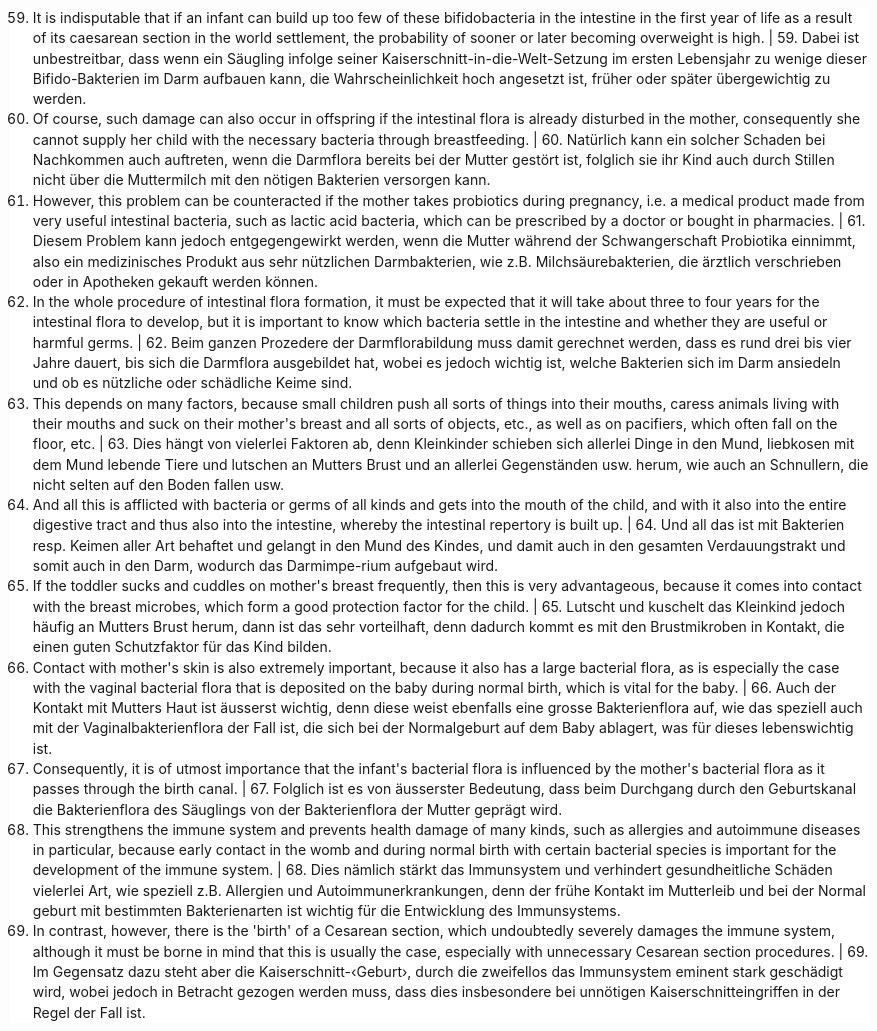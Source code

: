 59. It is indisputable that if an infant can build up too few of these bifidobacteria in the intestine in the first year of life as a result of its caesarean section in the world settlement, the probability of sooner or later becoming overweight is high.  | 59. Dabei ist unbestreitbar, dass wenn ein Säugling infolge seiner Kaiserschnitt-in-die-Welt-Setzung im ersten Lebensjahr zu wenige dieser Bifido-Bakterien im Darm aufbauen kann, die Wahrscheinlichkeit hoch angesetzt ist, früher oder später übergewichtig zu werden.   
60. Of course, such damage can also occur in offspring if the intestinal flora is already disturbed in the mother, consequently she cannot supply her child with the necessary bacteria through breastfeeding.  | 60. Natürlich kann ein solcher Schaden bei Nachkommen auch auftreten, wenn die Darmflora bereits bei der Mutter gestört ist, folglich sie ihr Kind auch durch Stillen nicht über die Muttermilch mit den nötigen Bakterien versorgen kann.   
61. However, this problem can be counteracted if the mother takes probiotics during pregnancy, i.e. a medical product made from very useful intestinal bacteria, such as lactic acid bacteria, which can be prescribed by a doctor or bought in pharmacies.  | 61. Diesem Problem kann jedoch entgegengewirkt werden, wenn die Mutter während der Schwangerschaft Probiotika einnimmt, also ein medizinisches Produkt aus sehr nützlichen Darmbakterien, wie z.B. Milchsäurebakterien, die ärztlich verschrieben oder in Apotheken gekauft werden können.   
62. In the whole procedure of intestinal flora formation, it must be expected that it will take about three to four years for the intestinal flora to develop, but it is important to know which bacteria settle in the intestine and whether they are useful or harmful germs.  | 62. Beim ganzen Prozedere der Darmflorabildung muss damit gerechnet werden, dass es rund drei bis vier Jahre dauert, bis sich die Darmflora ausgebildet hat, wobei es jedoch wichtig ist, welche Bakterien sich im Darm ansiedeln und ob es nützliche oder schädliche Keime sind.   
63. This depends on many factors, because small children push all sorts of things into their mouths, caress animals living with their mouths and suck on their mother's breast and all sorts of objects, etc., as well as on pacifiers, which often fall on the floor, etc.  | 63. Dies hängt von vielerlei Faktoren ab, denn Kleinkinder schieben sich allerlei Dinge in den Mund, liebkosen mit dem Mund lebende Tiere und lutschen an Mutters Brust und an allerlei Gegenständen usw. herum, wie auch an Schnullern, die nicht selten auf den Boden fallen usw.   
64. And all this is afflicted with bacteria or germs of all kinds and gets into the mouth of the child, and with it also into the entire digestive tract and thus also into the intestine, whereby the intestinal repertory is built up.  | 64. Und all das ist mit Bakterien resp. Keimen aller Art behaftet und gelangt in den Mund des Kindes, und damit auch in den gesamten Verdauungstrakt und somit auch in den Darm, wodurch das Darmimpe-rium aufgebaut wird.   
65. If the toddler sucks and cuddles on mother's breast frequently, then this is very advantageous, because it comes into contact with the breast microbes, which form a good protection factor for the child.  | 65. Lutscht und kuschelt das Kleinkind jedoch häufig an Mutters Brust herum, dann ist das sehr vorteilhaft, denn dadurch kommt es mit den Brustmikroben in Kontakt, die einen guten Schutzfaktor für das Kind bilden.   
66. Contact with mother's skin is also extremely important, because it also has a large bacterial flora, as is especially the case with the vaginal bacterial flora that is deposited on the baby during normal birth, which is vital for the baby.  | 66. Auch der Kontakt mit Mutters Haut ist äusserst wichtig, denn diese weist ebenfalls eine grosse Bakterienflora auf, wie das speziell auch mit der Vaginalbakterienflora der Fall ist, die sich bei der Normalgeburt auf dem Baby ablagert, was für dieses lebenswichtig ist.   
67. Consequently, it is of utmost importance that the infant's bacterial flora is influenced by the mother's bacterial flora as it passes through the birth canal.  | 67. Folglich ist es von äusserster Bedeutung, dass beim Durchgang durch den Geburtskanal die Bakterienflora des Säuglings von der Bakterienflora der Mutter geprägt wird.   
68. This strengthens the immune system and prevents health damage of many kinds, such as allergies and autoimmune diseases in particular, because early contact in the womb and during normal birth with certain bacterial species is important for the development of the immune system.  | 68. Dies nämlich stärkt das Immunsystem und verhindert gesundheitliche Schäden vielerlei Art, wie speziell z.B. Allergien und Autoimmunerkrankungen, denn der frühe Kontakt im Mutterleib und bei der Normal geburt mit bestimmten Bakterienarten ist wichtig für die Entwicklung des Immunsystems.   
69. In contrast, however, there is the 'birth' of a Cesarean section, which undoubtedly severely damages the immune system, although it must be borne in mind that this is usually the case, especially with unnecessary Cesarean section procedures.  | 69. Im Gegensatz dazu steht aber die Kaiserschnitt-‹Geburt›, durch die zweifellos das Immunsystem eminent stark geschädigt wird, wobei jedoch in Betracht gezogen werden muss, dass dies insbesondere bei unnötigen Kaiserschnitteingriffen in der Regel der Fall ist.   